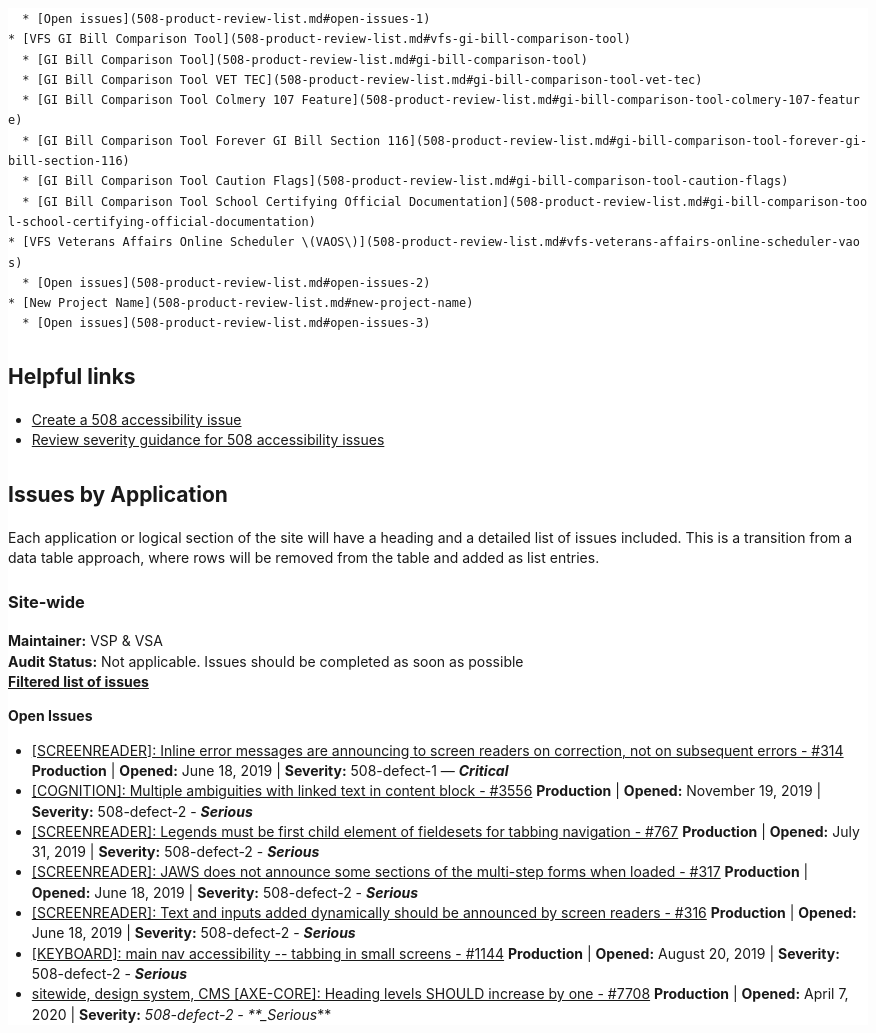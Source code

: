       * [Open issues](508-product-review-list.md#open-issues-1)
    * [VFS GI Bill Comparison Tool](508-product-review-list.md#vfs-gi-bill-comparison-tool)
      * [GI Bill Comparison Tool](508-product-review-list.md#gi-bill-comparison-tool)
      * [GI Bill Comparison Tool VET TEC](508-product-review-list.md#gi-bill-comparison-tool-vet-tec)
      * [GI Bill Comparison Tool Colmery 107 Feature](508-product-review-list.md#gi-bill-comparison-tool-colmery-107-feature)
      * [GI Bill Comparison Tool Forever GI Bill Section 116](508-product-review-list.md#gi-bill-comparison-tool-forever-gi-bill-section-116)
      * [GI Bill Comparison Tool Caution Flags](508-product-review-list.md#gi-bill-comparison-tool-caution-flags)
      * [GI Bill Comparison Tool School Certifying Official Documentation](508-product-review-list.md#gi-bill-comparison-tool-school-certifying-official-documentation)
    * [VFS Veterans Affairs Online Scheduler \(VAOS\)](508-product-review-list.md#vfs-veterans-affairs-online-scheduler-vaos)
      * [Open issues](508-product-review-list.md#open-issues-2)
    * [New Project Name](508-product-review-list.md#new-project-name)
      * [Open issues](508-product-review-list.md#open-issues-3)

## Helpful links

* [Create a 508 accessibility issue](https://github.com/department-of-veterans-affairs/va.gov-team/issues/new?assignees=&labels=508%2FAccessibility&template=508-issue.md&title=)
* [Review severity guidance for 508 accessibility issues](https://github.com/department-of-veterans-affairs/va.gov-team/blob/master/platform/accessibility/guidance/defect-severity-rubric.md)

## Issues by Application

Each application or logical section of the site will have a heading and a detailed list of issues included. This is a transition from a data table approach, where rows will be removed from the table and added as list entries.

### Site-wide

**Maintainer:** VSP & VSA  
 **Audit Status:** Not applicable. Issues should be completed as soon as possible  
 [**Filtered list of issues**](https://github.com/department-of-veterans-affairs/va.gov-team/issues?q=is%3Aopen+is%3Aissue+label%3Asitewide+label%3A508%2FAccessibility)  


**Open Issues**

* [\[SCREENREADER\]: Inline error messages are announcing to screen readers on correction, not on subsequent errors - \#314](https://github.com/department-of-veterans-affairs/va.gov-team/issues/314)  **Production** \| **Opened:** June 18, 2019 \| **Severity:** 508-defect-1 — _**Critical**_
* [\[COGNITION\]: Multiple ambiguities with linked text in content block - \#3556](https://github.com/department-of-veterans-affairs/va.gov-team/issues/3556)  **Production** \| **Opened:** November 19, 2019 \| **Severity:** 508-defect-2 - _**Serious**_
* [\[SCREENREADER\]: Legends must be first child element of fieldesets for tabbing navigation - \#767](https://github.com/department-of-veterans-affairs/va.gov-team/issues/767)  **Production** \| **Opened:** July 31, 2019 \| **Severity:** 508-defect-2 - _**Serious**_
* [\[SCREENREADER\]: JAWS does not announce some sections of the multi-step forms when loaded - \#317](https://github.com/department-of-veterans-affairs/va.gov-team/issues/317)  **Production** \| **Opened:** June 18, 2019 \| **Severity:** 508-defect-2 - _**Serious**_
* [\[SCREENREADER\]: Text and inputs added dynamically should be announced by screen readers - \#316](https://github.com/department-of-veterans-affairs/va.gov-team/issues/316)  **Production** \| **Opened:** June 18, 2019 \| **Severity:** 508-defect-2 - _**Serious**_
* [\[KEYBOARD\]: main nav accessibility -- tabbing in small screens - \#1144](https://github.com/department-of-veterans-affairs/va.gov-team/issues/1144)  **Production** \| **Opened:** August 20, 2019 \| **Severity:** 508-defect-2 - _**Serious**_
* [sitewide, design system, CMS \[AXE-CORE\]: Heading levels SHOULD increase by one - \#7708](https://github.com/department-of-veterans-affairs/va.gov-team/issues/7708)  **Production** \| **Opened:** April 7, 2020 \| **Severity:** _508-defect-2 - \*\*\_Serious_\*\*